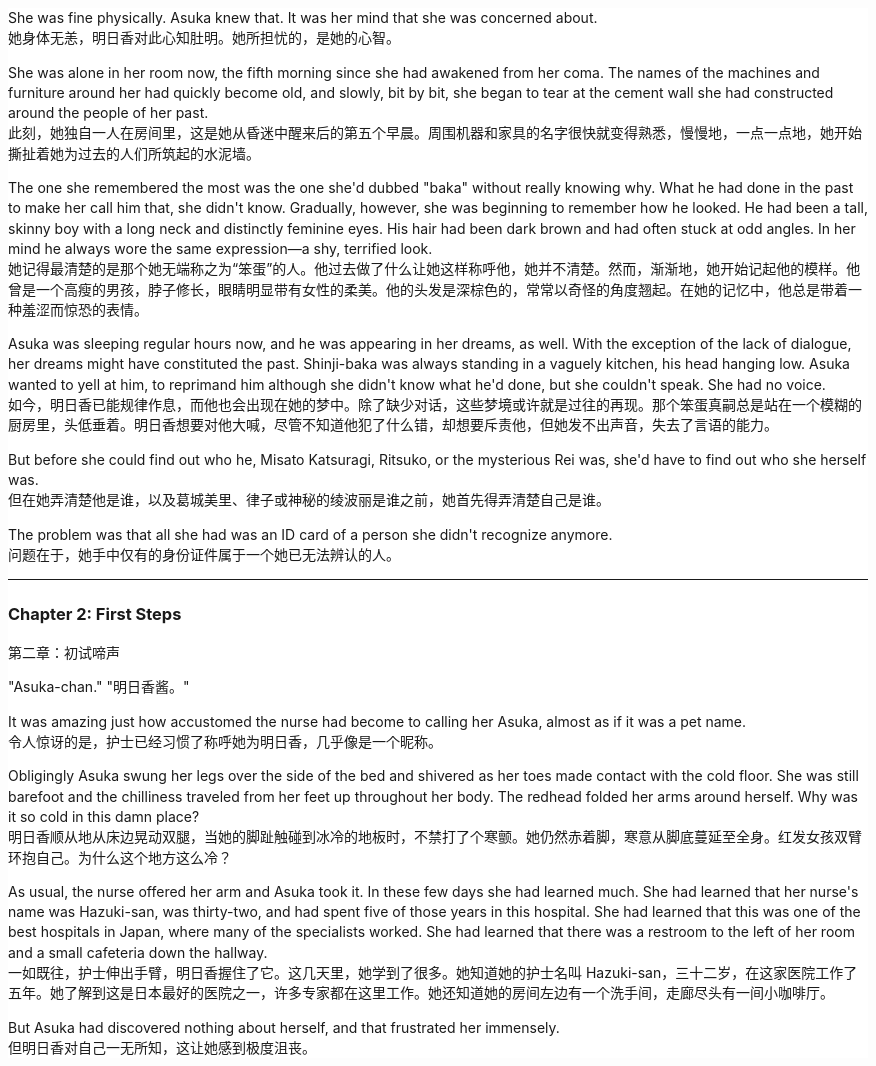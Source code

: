 She was fine physically. Asuka knew that. It was her mind that she was concerned about.  
她身体无恙，明日香对此心知肚明。她所担忧的，是她的心智。

She was alone in her room now, the fifth morning since she had awakened from her coma. The names of the machines and furniture around her had quickly become old, and slowly, bit by bit, she began to tear at the cement wall she had constructed around the people of her past.  
此刻，她独自一人在房间里，这是她从昏迷中醒来后的第五个早晨。周围机器和家具的名字很快就变得熟悉，慢慢地，一点一点地，她开始撕扯着她为过去的人们所筑起的水泥墙。

The one she remembered the most was the one she'd dubbed "baka" without really knowing why. What he had done in the past to make her call him that, she didn't know. Gradually, however, she was beginning to remember how he looked. He had been a tall, skinny boy with a long neck and distinctly feminine eyes. His hair had been dark brown and had often stuck at odd angles. In her mind he always wore the same expression—a shy, terrified look.  
她记得最清楚的是那个她无端称之为“笨蛋”的人。他过去做了什么让她这样称呼他，她并不清楚。然而，渐渐地，她开始记起他的模样。他曾是一个高瘦的男孩，脖子修长，眼睛明显带有女性的柔美。他的头发是深棕色的，常常以奇怪的角度翘起。在她的记忆中，他总是带着一种羞涩而惊恐的表情。

Asuka was sleeping regular hours now, and he was appearing in her dreams, as well. With the exception of the lack of dialogue, her dreams might have constituted the past. Shinji-baka was always standing in a vaguely kitchen, his head hanging low. Asuka wanted to yell at him, to reprimand him although she didn't know what he'd done, but she couldn't speak. She had no voice.  
如今，明日香已能规律作息，而他也会出现在她的梦中。除了缺少对话，这些梦境或许就是过往的再现。那个笨蛋真嗣总是站在一个模糊的厨房里，头低垂着。明日香想要对他大喊，尽管不知道他犯了什么错，却想要斥责他，但她发不出声音，失去了言语的能力。

But before she could find out who he, Misato Katsuragi, Ritsuko, or the mysterious Rei was, she'd have to find out who she herself was.  
但在她弄清楚他是谁，以及葛城美里、律子或神秘的绫波丽是谁之前，她首先得弄清楚自己是谁。

The problem was that all she had was an ID card of a person she didn't recognize anymore.  
问题在于，她手中仅有的身份证件属于一个她已无法辨认的人。

---
### Chapter 2: First Steps  
第二章：初试啼声  

"Asuka-chan." "明日香酱。"

It was amazing just how accustomed the nurse had become to calling her Asuka, almost as if it was a pet name.  
令人惊讶的是，护士已经习惯了称呼她为明日香，几乎像是一个昵称。

Obligingly Asuka swung her legs over the side of the bed and shivered as her toes made contact with the cold floor. She was still barefoot and the chilliness traveled from her feet up throughout her body. The redhead folded her arms around herself. Why was it so cold in this damn place?  
明日香顺从地从床边晃动双腿，当她的脚趾触碰到冰冷的地板时，不禁打了个寒颤。她仍然赤着脚，寒意从脚底蔓延至全身。红发女孩双臂环抱自己。为什么这个地方这么冷？

As usual, the nurse offered her arm and Asuka took it. In these few days she had learned much. She had learned that her nurse's name was Hazuki-san, was thirty-two, and had spent five of those years in this hospital. She had learned that this was one of the best hospitals in Japan, where many of the specialists worked. She had learned that there was a restroom to the left of her room and a small cafeteria down the hallway.  
一如既往，护士伸出手臂，明日香握住了它。这几天里，她学到了很多。她知道她的护士名叫 Hazuki-san，三十二岁，在这家医院工作了五年。她了解到这是日本最好的医院之一，许多专家都在这里工作。她还知道她的房间左边有一个洗手间，走廊尽头有一间小咖啡厅。

But Asuka had discovered nothing about herself, and that frustrated her immensely.  
但明日香对自己一无所知，这让她感到极度沮丧。
